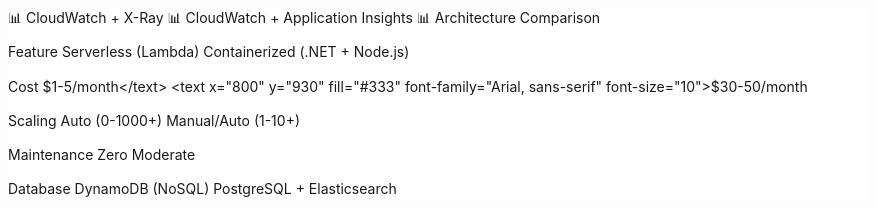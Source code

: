   
  <line x1="900" y1="490" x2="900" y2="530" stroke="#333" stroke-width="2" marker-end="url(#arrowhead)"/>
  <line x1="770" y1="610" x2="770" y2="660" stroke="#333" stroke-width="2" marker-end="url(#arrowhead)"/>
  <line x1="990" y1="610" x2="990" y2="660" stroke="#333" stroke-width="2" marker-end="url(#arrowhead)"/>
  
  
  <rect x="50" y="760" width="500" height="50" rx="8" fill="#232F3E" stroke="#FF9900" stroke-width="2"/>
  <text x="300" y="790" text-anchor="middle" fill="white" font-family="Arial, sans-serif" font-size="12" font-weight="bold">📊 CloudWatch + X-Ray</text>
  
  <rect x="650" y="760" width="500" height="50" rx="8" fill="#232F3E" stroke="#FF9900" stroke-width="2"/>
  <text x="900" y="790" text-anchor="middle" fill="white" font-family="Arial, sans-serif" font-size="12" font-weight="bold">📊 CloudWatch + Application Insights</text>
  
  
  <line x1="300" y1="710" x2="300" y2="760" stroke="#333" stroke-width="2" marker-end="url(#arrowhead)"/>
  <line x1="900" y1="720" x2="900" y2="760" stroke="#333" stroke-width="2" marker-end="url(#arrowhead)"/>
  
  
  <rect x="50" y="850" width="1100" height="200" rx="10" fill="white" stroke="#ddd" stroke-width="2"/>
  <text x="600" y="880" text-anchor="middle" fill="#333" font-family="Arial, sans-serif" font-size="16" font-weight="bold">📊 Architecture Comparison</text>
  
  
  <text x="100" y="910" fill="#333" font-family="Arial, sans-serif" font-size="12" font-weight="bold">Feature</text>
  <text x="400" y="910" fill="#FF9900" font-family="Arial, sans-serif" font-size="12" font-weight="bold">Serverless (Lambda)</text>
  <text x="800" y="910" fill="#512BD4" font-family="Arial, sans-serif" font-size="12" font-weight="bold">Containerized (.NET + Node.js)</text>
  
  
  <text x="100" y="930" fill="#333" font-family="Arial, sans-serif" font-size="10">Cost</text>
  <text x="400" y="930" fill="#333" font-family="Arial, sans-serif" font-size="10">$1-5/month</text>
  <text x="800" y="930" fill="#333" font-family="Arial, sans-serif" font-size="10">$30-50/month</text>
  
  <text x="100" y="950" fill="#333" font-family="Arial, sans-serif" font-size="10">Scaling</text>
  <text x="400" y="950" fill="#333" font-family="Arial, sans-serif" font-size="10">Auto (0-1000+)</text>
  <text x="800" y="950" fill="#333" font-family="Arial, sans-serif" font-size="10">Manual/Auto (1-10+)</text>
  
  <text x="100" y="970" fill="#333" font-family="Arial, sans-serif" font-size="10">Maintenance</text>
  <text x="400" y="970" fill="#333" font-family="Arial, sans-serif" font-size="10">Zero</text>
  <text x="800" y="970" fill="#333" font-family="Arial, sans-serif" font-size="10">Moderate</text>
  
  <text x="100" y="990" fill="#333" font-family="Arial, sans-serif" font-size="10">Database</text>
  <text x="400" y="990" fill="#333" font-family="Arial, sans-serif" font-size="10">DynamoDB (NoSQL)</text>
  <text x="800" y="990" fill="#333" font-family="Arial, sans-serif" font-size="10">PostgreSQL + Elasticsearch</text>
  